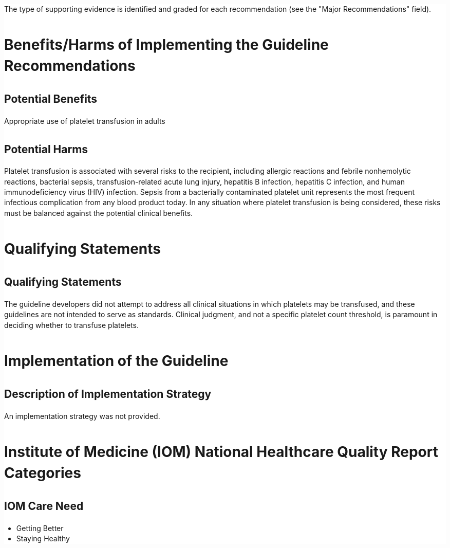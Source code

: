 

The type of supporting evidence is identified and graded for each recommendation (see the "Major Recommendations" field).

# Benefits/Harms of Implementing the Guideline Recommendations

## Potential Benefits



Appropriate use of platelet transfusion in adults

## Potential Harms



Platelet transfusion is associated with several risks to the recipient, including allergic reactions and febrile nonhemolytic reactions, bacterial sepsis, transfusion-related acute lung injury, hepatitis B infection, hepatitis C infection, and human immunodeficiency virus (HIV) infection. Sepsis from a bacterially contaminated platelet unit represents the most frequent infectious complication from any blood product today. In any situation where platelet transfusion is being considered, these risks must be balanced against the potential clinical benefits.

# Qualifying Statements

## Qualifying Statements



The guideline developers did not attempt to address all clinical situations in which platelets may be transfused, and these guidelines are not intended to serve as standards. Clinical judgment, and not a specific platelet count threshold, is paramount in deciding whether to transfuse platelets.

# Implementation of the Guideline

## Description of Implementation Strategy



An implementation strategy was not provided.

# Institute of Medicine (IOM) National Healthcare Quality Report Categories

## IOM Care Need

- Getting Better
- Staying Healthy
